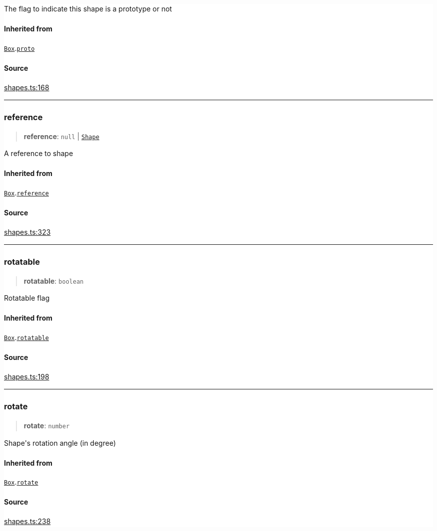 The flag to indicate this shape is a prototype or not

#### Inherited from

[`Box`](/api-core/classes/box/).[`proto`](/api-core/classes/box/#proto)

#### Source

[shapes.ts:168](https://github.com/dgmjs/dgmjs/blob/main/packages/core/src/shapes.ts#L168)

***

### reference

> **reference**: `null` \| [`Shape`](/api-core/classes/shape/)

A reference to shape

#### Inherited from

[`Box`](/api-core/classes/box/).[`reference`](/api-core/classes/box/#reference)

#### Source

[shapes.ts:323](https://github.com/dgmjs/dgmjs/blob/main/packages/core/src/shapes.ts#L323)

***

### rotatable

> **rotatable**: `boolean`

Rotatable flag

#### Inherited from

[`Box`](/api-core/classes/box/).[`rotatable`](/api-core/classes/box/#rotatable)

#### Source

[shapes.ts:198](https://github.com/dgmjs/dgmjs/blob/main/packages/core/src/shapes.ts#L198)

***

### rotate

> **rotate**: `number`

Shape's rotation angle (in degree)

#### Inherited from

[`Box`](/api-core/classes/box/).[`rotate`](/api-core/classes/box/#rotate)

#### Source

[shapes.ts:238](https://github.com/dgmjs/dgmjs/blob/main/packages/core/src/shapes.ts#L238)
